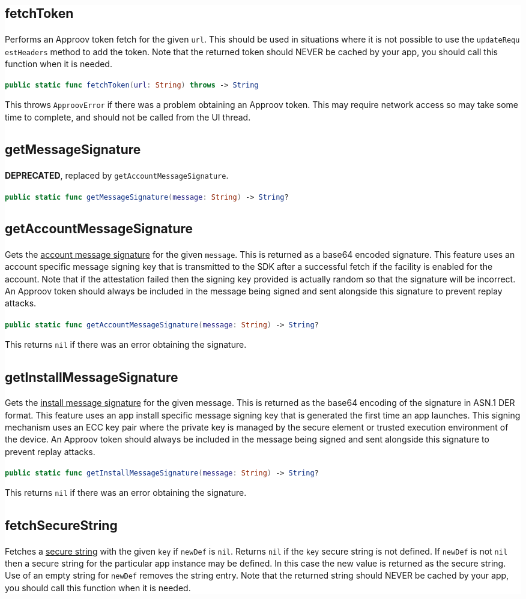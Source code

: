 ## fetchToken
Performs an Approov token fetch for the given `url`. This should be used in situations where it is not possible to use the `updateRequestHeaders` method to add the token. Note that the returned token should NEVER be cached by your app, you should call this function when it is needed.

```swift
public static func fetchToken(url: String) throws -> String
```

This throws `ApproovError` if there was a problem obtaining an Approov token. This may require network access so may take some time to complete, and should not be called from the UI thread.

## getMessageSignature
**DEPRECATED**, replaced by `getAccountMessageSignature`.
```swift
public static func getMessageSignature(message: String) -> String?
```

## getAccountMessageSignature
Gets the [account message signature](https://approov.io/docs/latest/approov-usage-documentation/#account-message-signing) for the given `message`. This is returned as a base64 encoded signature. This feature uses an account specific message signing key that is transmitted to the SDK after a successful fetch if the facility is enabled for the account. Note that if the attestation failed then the signing key provided is actually random so that the signature will be incorrect. An Approov token should always be included in the message being signed and sent alongside this signature to prevent replay attacks.

```swift
public static func getAccountMessageSignature(message: String) -> String?
```

This returns `nil` if there was an error obtaining the signature.

## getInstallMessageSignature
Gets the [install message signature](https://approov.io/docs/latest/approov-usage-documentation/#installation-message-signing) for the given message. This is returned as the base64 encoding of the signature in ASN.1 DER format. This feature uses an app install specific message signing key that is generated the first time an app launches. This signing mechanism uses an ECC key pair where the private key is managed by the secure element or trusted execution environment of the device. An Approov token should always be included in the message being signed and sent alongside this signature to prevent replay attacks.

```swift
public static func getInstallMessageSignature(message: String) -> String?
```

This returns `nil` if there was an error obtaining the signature.

## fetchSecureString
Fetches a [secure string](https://approov.io/docs/latest/approov-usage-documentation/#secure-strings) with the given `key` if `newDef` is `nil`. Returns `nil` if the `key` secure string is not defined. If `newDef` is not `nil` then a secure string for the particular app instance may be defined. In this case the new value is returned as the secure string. Use of an empty string for `newDef` removes the string entry. Note that the returned string should NEVER be cached by your app, you should call this function when it is needed.

